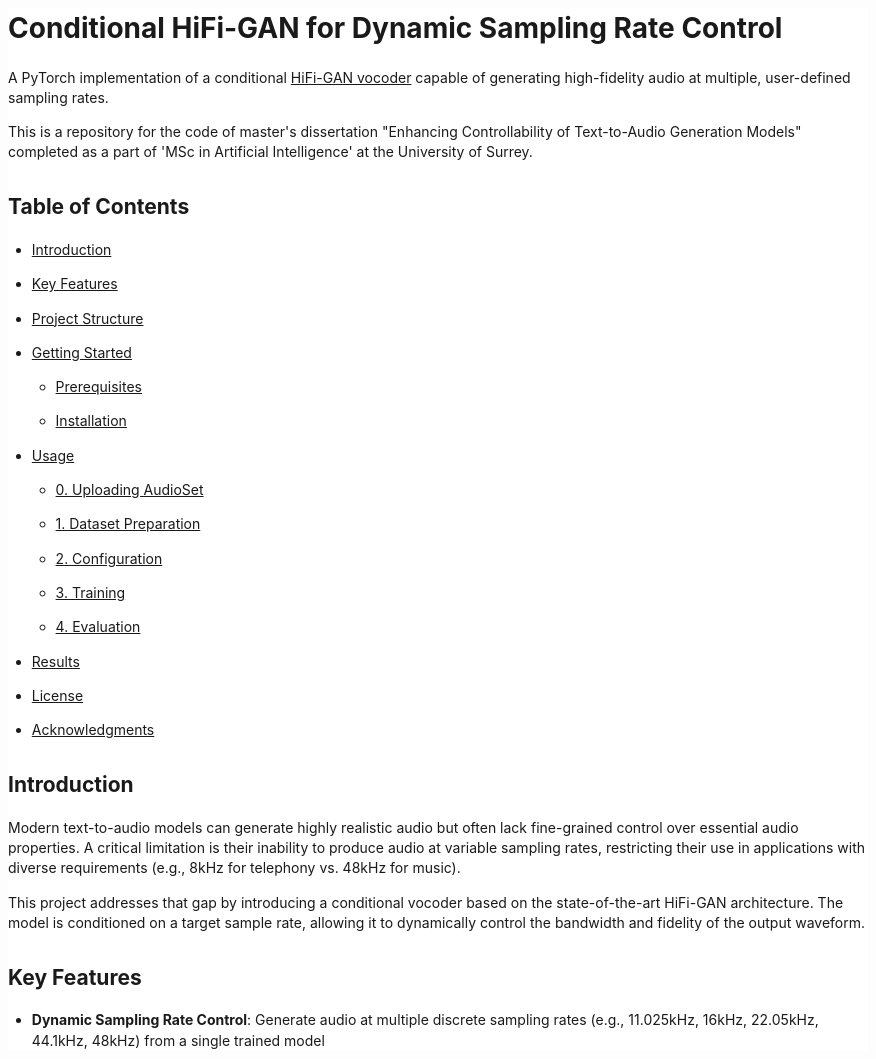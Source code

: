 # Conditional HiFi-GAN for Dynamic Sampling Rate Control

A PyTorch implementation of a conditional [HiFi-GAN vocoder](https://arxiv.org/abs/2010.05646) capable of generating high-fidelity audio at multiple, user-defined sampling rates.

This is a repository for the code of master's dissertation "Enhancing Controllability of Text-to-Audio Generation Models" completed as a part of 'MSc in Artificial Intelligence' at the University of Surrey.

## Table of Contents

* [Introduction](#introduction)

* [Key Features](#key-features)

* [Project Structure](#project-structure)

* [Getting Started](#getting-started)

    * [Prerequisites](#prerequisites)

    * [Installation](#installation)

* [Usage](#usage)

    * [0. Uploading AudioSet](#0-uploading-audioset)

    * [1. Dataset Preparation](#1-dataset-preparation)

    * [2. Configuration](#2-configuration)

    * [3. Training](#3-training)
    
    * [4. Evaluation](#4-evaluation)

* [Results](#results)

* [License](#license)

* [Acknowledgments](#acknowledgments)

## Introduction

Modern text-to-audio models can generate highly realistic audio but often lack fine-grained control over essential audio properties. A critical limitation is their inability to produce audio at variable sampling rates, restricting their use in applications with diverse requirements (e.g., 8kHz for telephony vs. 48kHz for music).

This project addresses that gap by introducing a conditional vocoder based on the state-of-the-art HiFi-GAN architecture. The model is conditioned on a target sample rate, allowing it to dynamically control the bandwidth and fidelity of the output waveform.

## Key Features

* **Dynamic Sampling Rate Control**: Generate audio at multiple discrete sampling rates (e.g., 11.025kHz, 16kHz, 22.05kHz, 44.1kHz, 48kHz) from a single trained model
